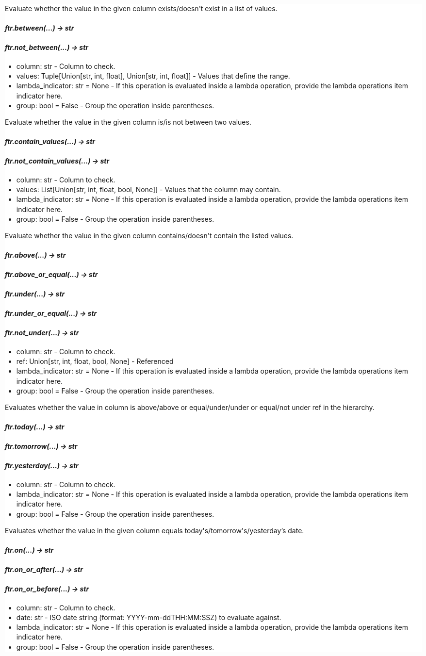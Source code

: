 Evaluate whether the value in the given column exists/doesn't exist in a list of values.

#### *ftr.between(...) → str*
#### *ftr.not_between(...) → str*
- column: str - Column to check.
- values: Tuple[Union[str, int, float], Union[str, int, float]] - Values that define the range.
- lambda_indicator: str = None - If this operation is evaluated inside a lambda operation,
  provide the lambda operations item indicator here.
- group: bool = False - Group the operation inside parentheses.

Evaluate whether the value in the given column is/is not between two values.

#### *ftr.contain_values(...) → str*
#### *ftr.not_contain_values(...) → str*
- column: str - Column to check.
- values: List[Union[str, int, float, bool, None]] - Values that the column may contain.
- lambda_indicator: str = None - If this operation is evaluated inside a lambda operation,
  provide the lambda operations item indicator here.
- group: bool = False - Group the operation inside parentheses.

Evaluate whether the value in the given column contains/doesn't contain the listed values.

#### *ftr.above(...) → str*
#### *ftr.above_or_equal(...) → str*
#### *ftr.under(...) → str*
#### *ftr.under_or_equal(...) → str*
#### *ftr.not_under(...) → str*
- column: str - Column to check.
- ref: Union[str, int, float, bool, None] - Referenced
- lambda_indicator: str = None - If this operation is evaluated inside a lambda operation,
  provide the lambda operations item indicator here.
- group: bool = False - Group the operation inside parentheses.

Evaluates whether the value in column is
above/above or equal/under/under or equal/not under ref in the hierarchy.

#### *ftr.today(...) → str*
#### *ftr.tomorrow(...) → str*
#### *ftr.yesterday(...) → str*
- column: str - Column to check.
- lambda_indicator: str = None - If this operation is evaluated inside a lambda operation,
  provide the lambda operations item indicator here.
- group: bool = False - Group the operation inside parentheses.

Evaluates whether the value in the given column equals today's/tomorrow's/yesterday’s date.

#### *ftr.on(...) → str*
#### *ftr.on_or_after(...) → str*
#### *ftr.on_or_before(...) → str*
- column: str - Column to check.
- date: str - ISO date string (format: YYYY-mm-ddTHH:MM:SSZ) to evaluate against.
- lambda_indicator: str = None - If this operation is evaluated inside a lambda operation,
  provide the lambda operations item indicator here.
- group: bool = False - Group the operation inside parentheses.

